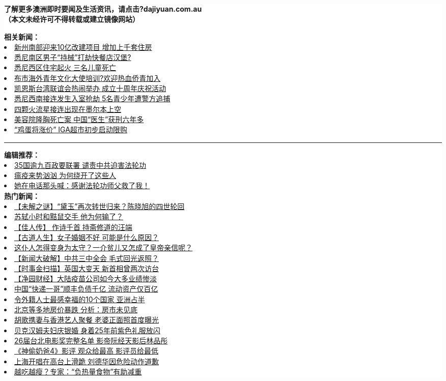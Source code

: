 <p><strong>了解更多澳洲即时要闻及生活资讯，请点击?<ahref="http://dajiyuan.com.au/" data-cke-saved-href="http://dajiyuan.com.au/">dajiyuan.com.au</a></strong><br />
<strong>（本文未经许可不得转载或建立镜像网站）</strong></p>
<strong>相关新闻：</strong>
<li><a href="https://github.com/1992513/djy/blob/master/gb/24/7/7/n14285412.md#1">新州南部迎来10亿改建项目 增加上千套住房</a></li>
<li><a href="https://github.com/1992513/djy/blob/master/gb/24/7/7/n14285390.md#1">悉尼南区男子“持械”打劫快餐店汉堡?</a></li>
<li><a href="https://github.com/1992513/djy/blob/master/gb/24/7/6/n14285351.md#1">悉尼西区住宅起火 三名儿童死亡</a></li>
<li><a href="https://github.com/1992513/djy/blob/master/gb/24/7/5/n14284226.md#1">布市海外青年文化大使培训?欢迎热血侨青加入</a></li>
<li><a href="https://github.com/1992513/djy/blob/master/gb/24/7/5/n14284201.md#1">凯恩斯台湾联谊会热闹举办 成立十周年庆祝活动</a></li>
<li><a href="https://github.com/1992513/djy/blob/master/gb/24/7/5/n14284034.md#1">悉尼西南接连发生入室抢劫 5名青少年遭警方追捕</a></li>
<li><a href="https://github.com/1992513/djy/blob/master/gb/24/7/5/n14283943.md#1">四颗火流星接连出现在墨尔本上空</a></li>
<li><a href="https://github.com/1992513/djy/blob/master/gb/24/7/4/n14283449.md#1">美容院隆胸死亡案 中国“医生”获刑六年多</a></li>
<li><a href="https://github.com/1992513/djy/blob/master/gb/24/7/3/n14282731.md#1">“鸡蛋将涨价” IGA超市初步启动限购</a></li>
<hr>
<strong>编辑推荐：</strong>
<li><a href="https://github.com/1992513/djy/blob/master/gb/20/12/8/n12602834.md#1" target="_blank">35国逾九百政要联署 谴责中共迫害法轮功</a>  </li><li><a target="_blank" href="https://github.com/1992513/djy/blob/master/gb/20/2/11/n11861529.md#1">瘟疫来势汹汹  为何绕开了这些人</a></li><li><a href="https://github.com/1992513/djy/blob/master/gb/16/3/17/n4664320.md#1" target="_blank">她在电话那头喊：感谢法轮功师父救了我！</a></li>
<strong>热门新闻：</strong>
<li><a href="https://github.com/1992513/djy/blob/master/gb/24/7/1/n14281635.md#1">【未解之谜】“黛玉”再次转世归来？陈晓旭的四世轮回</a></li>
<li><a href="https://github.com/1992513/djy/blob/master/gb/24/6/29/n14280210.md#1">苏轼小时和黠鼠交手 他为何输了？</a></li>
<li><a href="https://github.com/1992513/djy/blob/master/gb/24/7/1/n14281646.md#1">【佳人传】 作诗千首 持斋修道的汪端</a></li>
<li><a href="https://github.com/1992513/djy/blob/master/gb/24/6/29/n14279772.md#1">【古道人生】女子婚姻不好 可能是什么原因？</a></li>
<li><a href="https://github.com/1992513/djy/blob/master/gb/24/7/1/n14280988.md#1">这仆人怎得变身为太守？一介贫儿又怎成了皇帝亲信呢？</a></li>
<li><a href="https://github.com/1992513/djy/blob/master/gb/24/7/6/n14285235.md#1">【新闻大破解】中共三中全会 毛式回光返照？</a></li>
<li><a href="https://github.com/1992513/djy/blob/master/gb/24/7/6/n14285233.md#1">【时事金扫描】英国大变天 新首相曾两次访台</a></li>
<li><a href="https://github.com/1992513/djy/blob/master/gb/24/7/5/n14284606.md#1">【净园财经】大陆疫苗公司如今大多业绩惨淡</a></li>
<li><a href="https://github.com/1992513/djy/blob/master/gb/24/7/4/n14283791.md#1">中国“快递一哥”顺丰负债千亿 流动资产仅百亿</a></li>
<li><a href="https://github.com/1992513/djy/blob/master/gb/24/7/5/n14283914.md#1">令外籍人士最感幸福的10个国家 亚洲占半</a></li>
<li><a href="https://github.com/1992513/djy/blob/master/gb/24/7/3/n14282587.md#1">北京等多地房价暴跌 分析：房市未见底</a></li>
<li><a href="https://github.com/1992513/djy/blob/master/gb/24/7/5/n14284692.md#1">胡歌携妻与香港艺人聚餐 老婆正面照首度曝光</a></li>
<li><a href="https://github.com/1992513/djy/blob/master/gb/24/7/4/n14283779.md#1">贝克汉姆夫妇庆银婚 身着25年前紫色礼服放闪</a></li>
<li><a href="https://github.com/1992513/djy/blob/master/gb/24/7/6/n14285195.md#1">26届台北电影奖完整名单 影帝阮经天影后林品彤</a></li>
<li><a href="https://github.com/1992513/djy/blob/master/gb/24/7/5/n14284348.md#1">《神偷奶爸4》影评 观众给最高 影评员给最低</a></li>
<li><a href="https://github.com/1992513/djy/blob/master/gb/24/7/6/n14285307.md#1">上海开唱在高台上滑跪 刘德华因危险动作道歉</a></li>
<li><a href="https://github.com/1992513/djy/blob/master/gb/24/7/6/n14284934.md#1">越吃越瘦？专家：“负热量食物”有助减重</a></li>